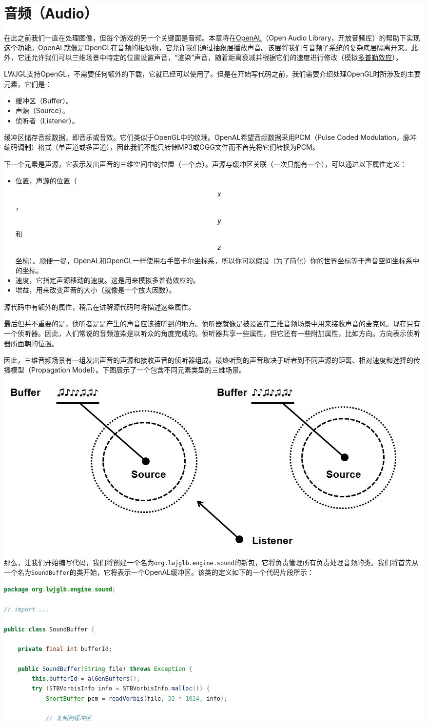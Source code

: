 # 音频（Audio）

在此之前我们一直在处理图像，但每个游戏的另一个关键面是音频。本章将在[OpenAL](https://www.openal.org "OpenAL")（Open Audio Library，开放音频库）的帮助下实现这个功能。OpenAL就像是OpenGL在音频的相似物，它允许我们通过抽象层播放声音。该层将我们与音频子系统的复杂底层隔离开来。此外，它还允许我们可以三维场景中特定的位置设置声音，“渲染”声音，随着距离衰减并根据它们的速度进行修改（模拟[多普勒效应](https://en.wikipedia.org/wiki/Doppler_effect)）。

LWJGL支持OpenGL，不需要任何额外的下载，它就已经可以使用了。但是在开始写代码之前，我们需要介绍处理OpenGL时所涉及的主要元素，它们是：

* 缓冲区（Buffer）。
* 声源（Source）。
* 侦听者（Listener）。

缓冲区储存音频数据，即音乐或音效。它们类似于OpenGL中的纹理。OpenAL希望音频数据采用PCM（Pulse Coded Modulation，脉冲编码调制）格式（单声道或多声道），因此我们不能只转储MP3或OGG文件而不首先将它们转换为PCM。

下一个元素是声源，它表示发出声音的三维空间中的位置（一个点）。声源与缓冲区关联（一次只能有一个），可以通过以下属性定义：

* 位置，声源的位置（$$x$$，$$y$$和$$z$$坐标）。顺便一提，OpenAL和OpenGL一样使用右手笛卡尔坐标系，所以你可以假设（为了简化）你的世界坐标等于声音空间坐标系中的坐标。
* 速度，它指定声源移动的速度。这是用来模拟多普勒效应的。
* 增益，用来改变声音的大小（就像是一个放大因数）。

源代码中有额外的属性，稍后在讲解源代码时将描述这些属性。

最后但并不重要的是，侦听者是是产生的声音应该被听到的地方。侦听器就像是被设置在三维音频场景中用来接收声音的麦克风。现在只有一个侦听器。因此，人们常说的音频渲染是以听众的角度完成的。侦听器共享一些属性，但它还有一些附加属性，比如方向。方向表示侦听器所面朝的位置。

因此，三维音频场景有一组发出声音的声源和接收声音的侦听器组成。最终听到的声音取决于听者到不同声源的距离、相对速度和选择的传播模型（Propagation Model）。下图展示了一个包含不同元素类型的三维场景。

![OpenAL概念](_static/22/openal_concepts.png)

那么，让我们开始编写代码，我们将创建一个名为`org.lwjglb.engine.sound`的新包，它将负责管理所有负责处理音频的类。我们将首先从一个名为`SoundBuffer`的类开始，它将表示一个OpenAL缓冲区。该类的定义如下的一个代码片段所示：

```java
package org.lwjglb.engine.sound;

// import ...

public class SoundBuffer {

    private final int bufferId;

    public SoundBuffer(String file) throws Exception {
        this.bufferId = alGenBuffers();
        try (STBVorbisInfo info = STBVorbisInfo.malloc()) {
            ShortBuffer pcm = readVorbis(file, 32 * 1024, info);

            // 复制到缓冲区
```